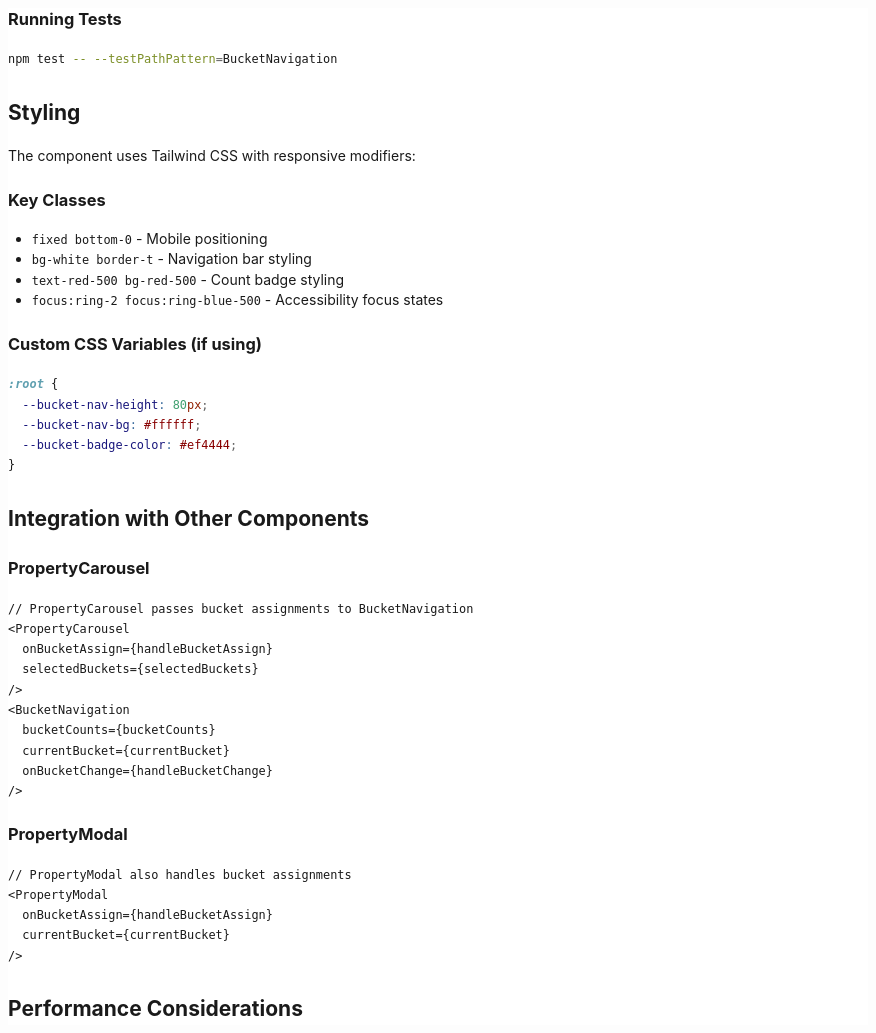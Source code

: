### Running Tests

```bash
npm test -- --testPathPattern=BucketNavigation
```

## Styling

The component uses Tailwind CSS with responsive modifiers:

### Key Classes
- `fixed bottom-0` - Mobile positioning
- `bg-white border-t` - Navigation bar styling
- `text-red-500 bg-red-500` - Count badge styling
- `focus:ring-2 focus:ring-blue-500` - Accessibility focus states

### Custom CSS Variables (if using)
```css
:root {
  --bucket-nav-height: 80px;
  --bucket-nav-bg: #ffffff;
  --bucket-badge-color: #ef4444;
}
```

## Integration with Other Components

### PropertyCarousel
```tsx
// PropertyCarousel passes bucket assignments to BucketNavigation
<PropertyCarousel
  onBucketAssign={handleBucketAssign}
  selectedBuckets={selectedBuckets}
/>
<BucketNavigation
  bucketCounts={bucketCounts}
  currentBucket={currentBucket}
  onBucketChange={handleBucketChange}
/>
```

### PropertyModal
```tsx
// PropertyModal also handles bucket assignments
<PropertyModal
  onBucketAssign={handleBucketAssign}
  currentBucket={currentBucket}
/>
```

## Performance Considerations
